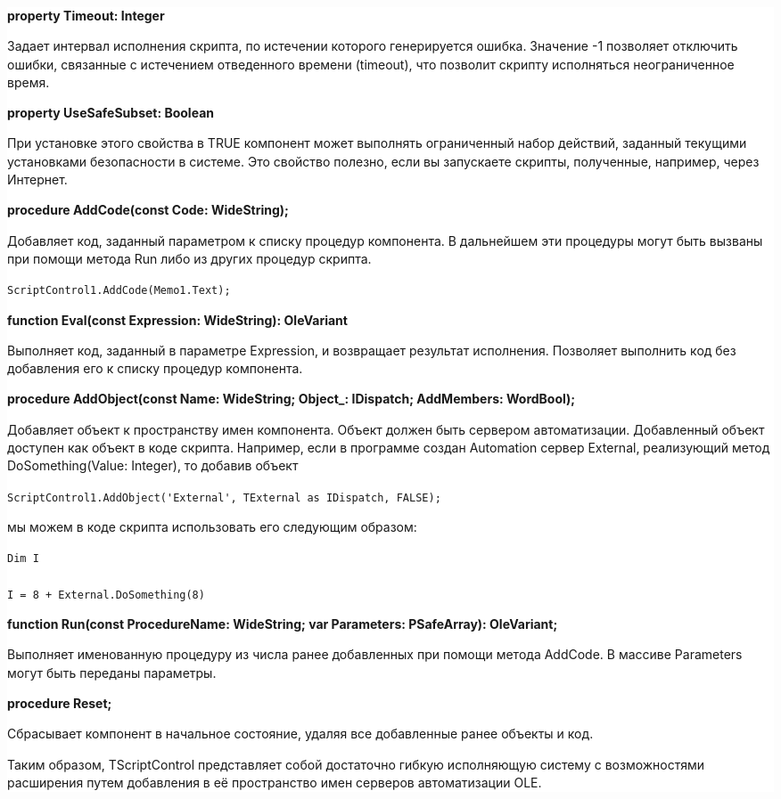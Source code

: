 **property Timeout: Integer**

Задает интервал исполнения скрипта, по истечении которого генерируется
ошибка. Значение -1 позволяет отключить ошибки, связанные с истечением
отведенного времени (timeout), что позволит скрипту исполняться
неограниченное время.

**property UseSafeSubset: Boolean**

При установке этого свойства в TRUE компонент может выполнять
ограниченный набор действий, заданный текущими установками безопасности
в системе. Это свойство полезно, если вы запускаете скрипты, полученные,
например, через Интернет.

**procedure AddCode(const Code: WideString);**

Добавляет код, заданный параметром к списку процедур компонента. В
дальнейшем эти процедуры могут быть вызваны при помощи метода Run либо
из других процедур скрипта.

    ScriptControl1.AddCode(Memo1.Text);
    
**function Eval(const Expression: WideString): OleVariant**

Выполняет код, заданный в параметре Expression, и возвращает результат
исполнения. Позволяет выполнить код без добавления его к списку процедур
компонента.

**procedure AddObject(const Name: WideString; Object\_: IDispatch;
AddMembers: WordBool);**

Добавляет объект к пространству имен компонента. Объект должен быть
сервером автоматизации. Добавленный объект доступен как объект в коде
скрипта. Например, если в программе создан Automation сервер
External, реализующий метод DoSomething(Value: Integer), то добавив
объект

    ScriptControl1.AddObject('External', TExternal as IDispatch, FALSE);

мы можем в коде скрипта использовать его следующим образом:

    Dim I
    
    I = 8 + External.DoSomething(8)

**function Run(const ProcedureName: WideString; var Parameters:
PSafeArray): OleVariant;**

Выполняет именованную процедуру из числа ранее добавленных при помощи
метода AddCode. В массиве Parameters могут быть переданы параметры.

**procedure Reset;**

Сбрасывает компонент в начальное состояние, удаляя все добавленные ранее
объекты и код.

Таким образом, TScriptControl представляет собой достаточно гибкую
исполняющую систему с возможностями расширения путем добавления в её
пространство имен серверов автоматизации OLE.
